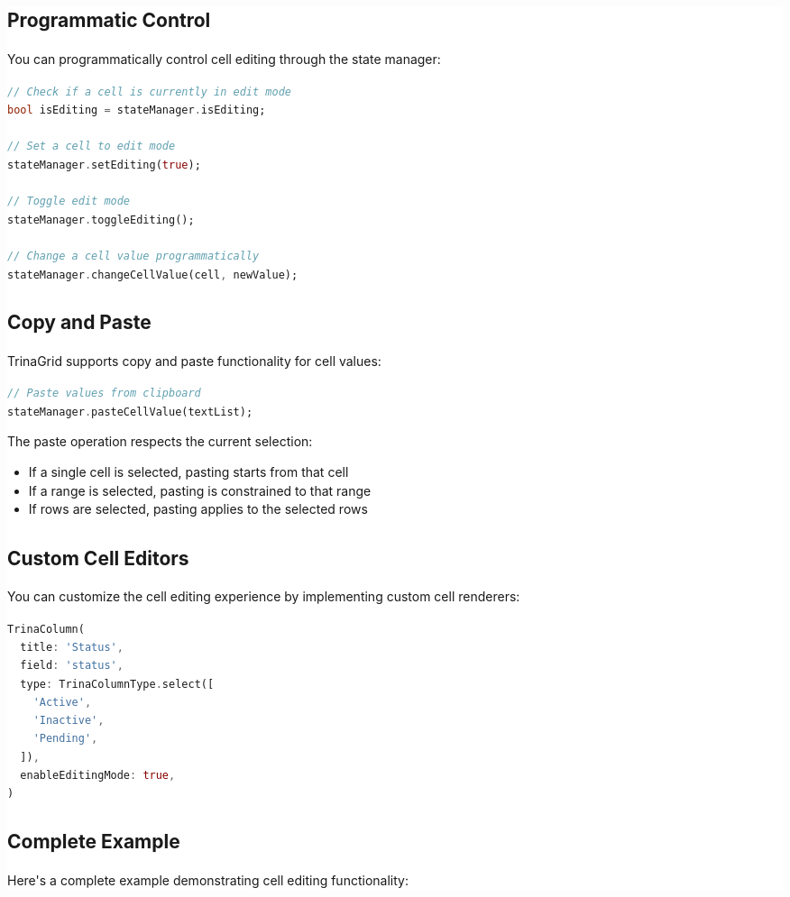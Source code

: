 ## Programmatic Control

You can programmatically control cell editing through the state manager:

```dart
// Check if a cell is currently in edit mode
bool isEditing = stateManager.isEditing;

// Set a cell to edit mode
stateManager.setEditing(true);

// Toggle edit mode
stateManager.toggleEditing();

// Change a cell value programmatically
stateManager.changeCellValue(cell, newValue);
```

## Copy and Paste

TrinaGrid supports copy and paste functionality for cell values:

```dart
// Paste values from clipboard
stateManager.pasteCellValue(textList);
```

The paste operation respects the current selection:

- If a single cell is selected, pasting starts from that cell
- If a range is selected, pasting is constrained to that range
- If rows are selected, pasting applies to the selected rows

## Custom Cell Editors

You can customize the cell editing experience by implementing custom cell renderers:

```dart
TrinaColumn(
  title: 'Status',
  field: 'status',
  type: TrinaColumnType.select([
    'Active',
    'Inactive',
    'Pending',
  ]),
  enableEditingMode: true,
)
```

## Complete Example

Here's a complete example demonstrating cell editing functionality:
